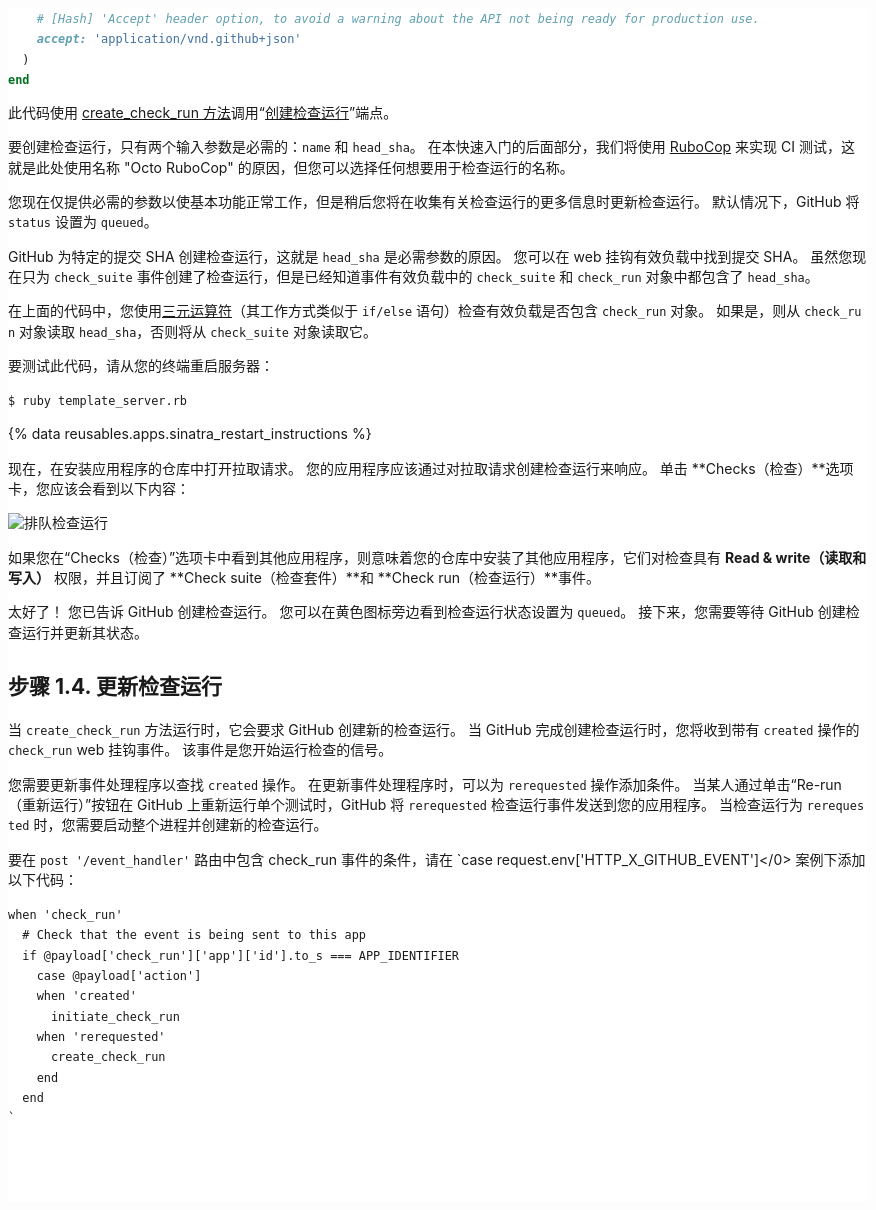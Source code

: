 ``` ruby
    # [Hash] 'Accept' header option, to avoid a warning about the API not being ready for production use.
    accept: 'application/vnd.github+json'
  )
end
```

此代码使用 [create_check_run 方法](https://rdoc.info/gems/octokit/Octokit%2FClient%2FChecks:create_check_run)调用“[创建检查运行](/rest/reference/checks#create-a-check-run)”端点。

要创建检查运行，只有两个输入参数是必需的：`name` 和 `head_sha`。 在本快速入门的后面部分，我们将使用 [RuboCop](https://rubocop.readthedocs.io/en/latest/) 来实现 CI 测试，这就是此处使用名称 "Octo RuboCop" 的原因，但您可以选择任何想要用于检查运行的名称。

您现在仅提供必需的参数以使基本功能正常工作，但是稍后您将在收集有关检查运行的更多信息时更新检查运行。 默认情况下，GitHub 将 `status` 设置为 `queued`。

GitHub 为特定的提交 SHA 创建检查运行，这就是 `head_sha` 是必需参数的原因。 您可以在 web 挂钩有效负载中找到提交 SHA。 虽然您现在只为 `check_suite` 事件创建了检查运行，但是已经知道事件有效负载中的 `check_suite` 和 `check_run` 对象中都包含了 `head_sha`。

在上面的代码中，您使用[三元运算符](https://ruby-doc.org/core-2.3.0/doc/syntax/control_expressions_rdoc.html#label-Ternary+if)（其工作方式类似于 `if/else` 语句）检查有效负载是否包含 `check_run` 对象。 如果是，则从 `check_run` 对象读取 `head_sha`，否则将从 `check_suite` 对象读取它。

要测试此代码，请从您的终端重启服务器：

```shell
$ ruby template_server.rb
```

{% data reusables.apps.sinatra_restart_instructions %}

现在，在安装应用程序的仓库中打开拉取请求。 您的应用程序应该通过对拉取请求创建检查运行来响应。 单击 **Checks（检查）**选项卡，您应该会看到以下内容：

![排队检查运行](/assets/images/github-apps/github_apps_queued_check_run.png)

如果您在“Checks（检查）”选项卡中看到其他应用程序，则意味着您的仓库中安装了其他应用程序，它们对检查具有 **Read & write（读取和写入）** 权限，并且订阅了 **Check suite（检查套件）**和 **Check run（检查运行）**事件。

太好了！ 您已告诉 GitHub 创建检查运行。 您可以在黄色图标旁边看到检查运行状态设置为 `queued`。 接下来，您需要等待 GitHub 创建检查运行并更新其状态。

## 步骤 1.4. 更新检查运行

当 `create_check_run` 方法运行时，它会要求 GitHub 创建新的检查运行。 当 GitHub 完成创建检查运行时，您将收到带有 `created` 操作的 `check_run` web 挂钩事件。 该事件是您开始运行检查的信号。

您需要更新事件处理程序以查找 `created` 操作。 在更新事件处理程序时，可以为 `rerequested` 操作添加条件。 当某人通过单击“Re-run（重新运行）”按钮在 GitHub 上重新运行单个测试时，GitHub 将 `rerequested` 检查运行事件发送到您的应用程序。 当检查运行为 `rerequested` 时，您需要启动整个进程并创建新的检查运行。

要在 `post '/event_handler'` 路由中包含 </code>check_run</code> 事件的条件，请在 `case request.env['HTTP_X_GITHUB_EVENT']</0> 案例下添加以下代码：</p>

<pre><code class="ruby">when 'check_run'
  # Check that the event is being sent to this app
  if @payload['check_run']['app']['id'].to_s === APP_IDENTIFIER
    case @payload['action']
    when 'created'
      initiate_check_run
    when 'rerequested'
      create_check_run
    end
  end
`</pre>
